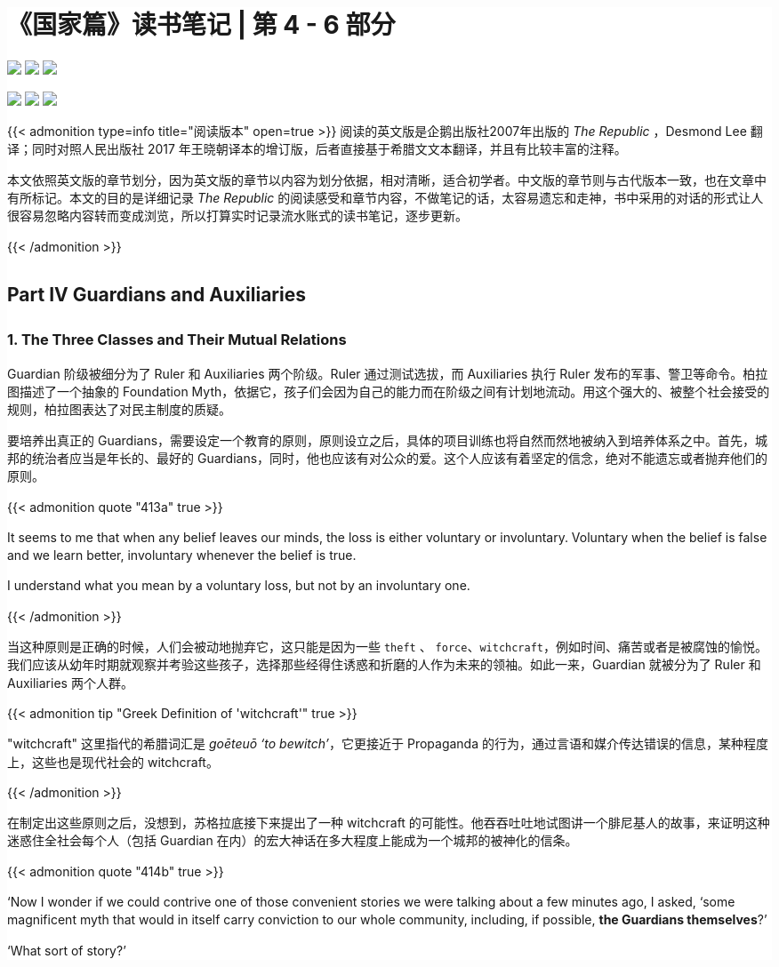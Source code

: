 # 《国家篇》读书笔记 | 第 4 - 6 部分




<p><img src="https://img.shields.io/badge/last%20modified-2022--9--14-ff69b4?style=flat" > <img src="https://img.shields.io/badge/Words-8228-yellow?style=flat" >  <img src="https://img.shields.io/badge/22%20minutes-lightgray?style=flat" ></p>
<p><img src="https://img.shields.io/badge/English version-Penguin Classic 2007-blue?style=flat" > <img src="https://img.shields.io/badge/中文版本-人民出版社2017年增订本-blue?style=flat" > <img src="https://geps.dev/progress/47" > </p>

{{< admonition type=info title="阅读版本" open=true >}}
阅读的英文版是企鹅出版社2007年出版的 *The Republic* ，Desmond Lee 翻译；同时对照人民出版社 2017 年王晓朝译本的增订版，后者直接基于希腊文文本翻译，并且有比较丰富的注释。

本文依照英文版的章节划分，因为英文版的章节以内容为划分依据，相对清晰，适合初学者。中文版的章节则与古代版本一致，也在文章中有所标记。本文的目的是详细记录 *The Republic* 的阅读感受和章节内容，不做笔记的话，太容易遗忘和走神，书中采用的对话的形式让人很容易忽略内容转而变成浏览，所以打算实时记录流水账式的读书笔记，逐步更新。

{{< /admonition >}}

## Part IV Guardians and Auxiliaries

### 1. The Three Classes and Their Mutual Relations

Guardian 阶级被细分为了 Ruler 和 Auxiliaries 两个阶级。Ruler 通过测试选拔，而 Auxiliaries 执行 Ruler 发布的军事、警卫等命令。柏拉图描述了一个抽象的 Foundation Myth，依据它，孩子们会因为自己的能力而在阶级之间有计划地流动。用这个强大的、被整个社会接受的规则，柏拉图表达了对民主制度的质疑。

要培养出真正的 Guardians，需要设定一个教育的原则，原则设立之后，具体的项目训练也将自然而然地被纳入到培养体系之中。首先，城邦的统治者应当是年长的、最好的 Guardians，同时，他也应该有对公众的爱。这个人应该有着坚定的信念，绝对不能遗忘或者抛弃他们的原则。

{{< admonition quote "413a" true >}}

It seems to me that when any belief leaves our minds, the loss is either voluntary or involuntary. Voluntary when the belief is false and we learn better, involuntary whenever the belief is true.

I understand what you mean by a voluntary loss, but not by an involuntary one.

{{< /admonition >}}

当这种原则是正确的时候，人们会被动地抛弃它，这只能是因为一些 `theft` 、 `force`、`witchcraft`，例如时间、痛苦或者是被腐蚀的愉悦。我们应该从幼年时期就观察并考验这些孩子，选择那些经得住诱惑和折磨的人作为未来的领袖。如此一来，Guardian 就被分为了 Ruler 和 Auxiliaries 两个人群。

{{< admonition tip "Greek Definition of 'witchcraft'" true >}}

"witchcraft" 这里指代的希腊词汇是 *goēteuō ‘to bewitch’*，它更接近于 Propaganda 的行为，通过言语和媒介传达错误的信息，某种程度上，这些也是现代社会的 witchcraft。

{{< /admonition >}}

在制定出这些原则之后，没想到，苏格拉底接下来提出了一种 witchcraft 的可能性。他吞吞吐吐地试图讲一个腓尼基人的故事，来证明这种迷惑住全社会每个人（包括 Guardian 在内）的宏大神话在多大程度上能成为一个城邦的被神化的信条。

{{< admonition quote "414b" true >}}

‘Now I wonder if we could contrive one of those convenient stories we were talking about a few minutes ago, I asked, ‘some magnificent myth that would in itself carry conviction to our whole community, including, if possible, **the Guardians themselves**?’

‘What sort of story?’
